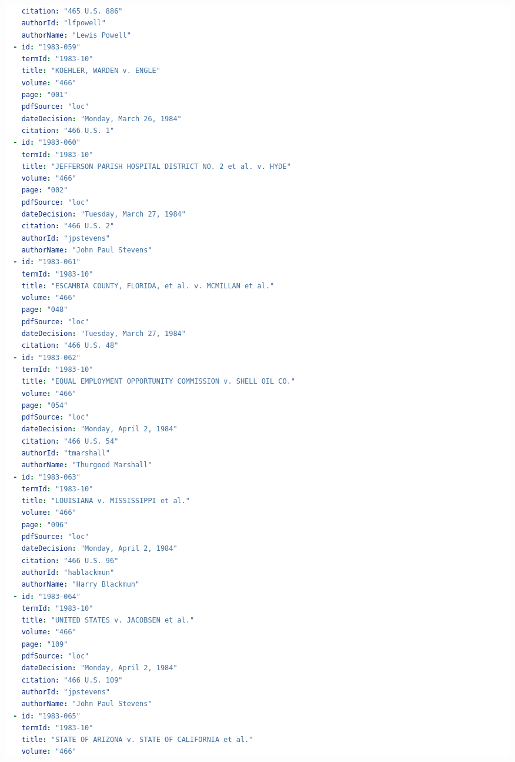 ```yaml
    citation: "465 U.S. 886"
    authorId: "lfpowell"
    authorName: "Lewis Powell"
  - id: "1983-059"
    termId: "1983-10"
    title: "KOEHLER, WARDEN v. ENGLE"
    volume: "466"
    page: "001"
    pdfSource: "loc"
    dateDecision: "Monday, March 26, 1984"
    citation: "466 U.S. 1"
  - id: "1983-060"
    termId: "1983-10"
    title: "JEFFERSON PARISH HOSPITAL DISTRICT NO. 2 et al. v. HYDE"
    volume: "466"
    page: "002"
    pdfSource: "loc"
    dateDecision: "Tuesday, March 27, 1984"
    citation: "466 U.S. 2"
    authorId: "jpstevens"
    authorName: "John Paul Stevens"
  - id: "1983-061"
    termId: "1983-10"
    title: "ESCAMBIA COUNTY, FLORIDA, et al. v. MCMILLAN et al."
    volume: "466"
    page: "048"
    pdfSource: "loc"
    dateDecision: "Tuesday, March 27, 1984"
    citation: "466 U.S. 48"
  - id: "1983-062"
    termId: "1983-10"
    title: "EQUAL EMPLOYMENT OPPORTUNITY COMMISSION v. SHELL OIL CO."
    volume: "466"
    page: "054"
    pdfSource: "loc"
    dateDecision: "Monday, April 2, 1984"
    citation: "466 U.S. 54"
    authorId: "tmarshall"
    authorName: "Thurgood Marshall"
  - id: "1983-063"
    termId: "1983-10"
    title: "LOUISIANA v. MISSISSIPPI et al."
    volume: "466"
    page: "096"
    pdfSource: "loc"
    dateDecision: "Monday, April 2, 1984"
    citation: "466 U.S. 96"
    authorId: "hablackmun"
    authorName: "Harry Blackmun"
  - id: "1983-064"
    termId: "1983-10"
    title: "UNITED STATES v. JACOBSEN et al."
    volume: "466"
    page: "109"
    pdfSource: "loc"
    dateDecision: "Monday, April 2, 1984"
    citation: "466 U.S. 109"
    authorId: "jpstevens"
    authorName: "John Paul Stevens"
  - id: "1983-065"
    termId: "1983-10"
    title: "STATE OF ARIZONA v. STATE OF CALIFORNIA et al."
    volume: "466"
```